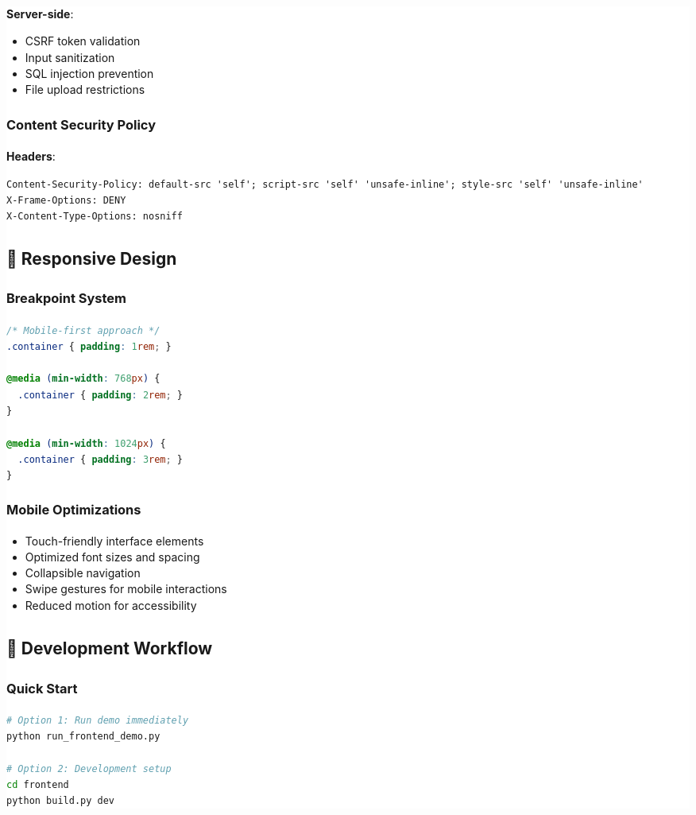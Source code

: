 **Server-side**:
- CSRF token validation
- Input sanitization
- SQL injection prevention
- File upload restrictions

### Content Security Policy

**Headers**:
```
Content-Security-Policy: default-src 'self'; script-src 'self' 'unsafe-inline'; style-src 'self' 'unsafe-inline'
X-Frame-Options: DENY
X-Content-Type-Options: nosniff
```

## 📱 Responsive Design

### Breakpoint System

```css
/* Mobile-first approach */
.container { padding: 1rem; }

@media (min-width: 768px) {
  .container { padding: 2rem; }
}

@media (min-width: 1024px) {
  .container { padding: 3rem; }
}
```

### Mobile Optimizations

- Touch-friendly interface elements
- Optimized font sizes and spacing
- Collapsible navigation
- Swipe gestures for mobile interactions
- Reduced motion for accessibility

## 🔧 Development Workflow

### Quick Start

```bash
# Option 1: Run demo immediately
python run_frontend_demo.py

# Option 2: Development setup
cd frontend
python build.py dev
```
